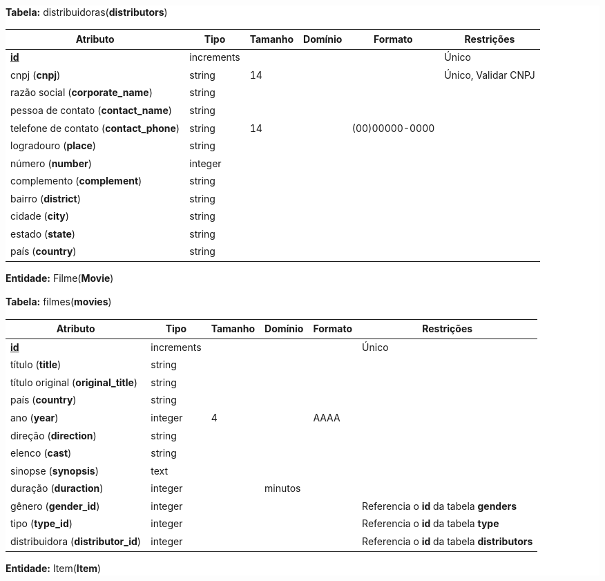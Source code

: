 **Tabela:** distribuidoras(**distributors**)

| Atributo                                | Tipo       | Tamanho | Domínio | Formato        | Restrições          |
| --------------------------------------- | ---------- | ------- | ------- | -------------- | ------------------- |
| **<u>id</u>**                           | increments |         |         |                | Único               |
| cnpj (**cnpj**)                         | string     | 14      |         |                | Único, Validar CNPJ |
| razão social (**corporate_name**)       | string     |         |         |                |                     |
| pessoa de contato (**contact_name**)    | string     |         |         |                |                     |
| telefone de contato (**contact_phone**) | string     | 14      |         | (00)00000-0000 |                     |
| logradouro (**place**)                  | string     |         |         |                |                     |
| número (**number**)                     | integer    |         |         |                |                     |
| complemento (**complement**)            | string     |         |         |                |                     |
| bairro (**district**)                   | string     |         |         |                |                     |
| cidade (**city**)                       | string     |         |         |                |                     |
| estado (**state**)                      | string     |         |         |                |                     |
| país (**country**)                      | string     |         |         |                |                     |

**Entidade:** Filme(**Movie**)

**Tabela:** filmes(**movies**)

| Atributo                             | Tipo       | Tamanho | Domínio | Formato | Restrições                                     |
| ------------------------------------ | ---------- | ------- | ------- | ------- | ---------------------------------------------- |
| **<u>id</u>**                        | increments |         |         |         | Único                                          |
| título (**title**)                   | string     |         |         |         |                                                |
| título original (**original_title**) | string     |         |         |         |                                                |
| país (**country**)                   | string     |         |         |         |                                                |
| ano (**year**)                       | integer    | 4       |         | AAAA    |                                                |
| direção (**direction**)              | string     |         |         |         |                                                |
| elenco (**cast**)                    | string     |         |         |         |                                                |
| sinopse (**synopsis**)               | text       |         |         |         |                                                |
| duração (**duraction**)              | integer    |         | minutos |         |                                                |
| gênero (**gender_id**)               | integer    |         |         |         | Referencia o **id** da tabela **genders**      |
| tipo (**type_id**)                   | integer    |         |         |         | Referencia o **id** da tabela **type**         |
| distribuidora (**distributor_id**)   | integer    |         |         |         | Referencia o **id** da tabela **distributors** |

**Entidade:** Item(**Item**)
